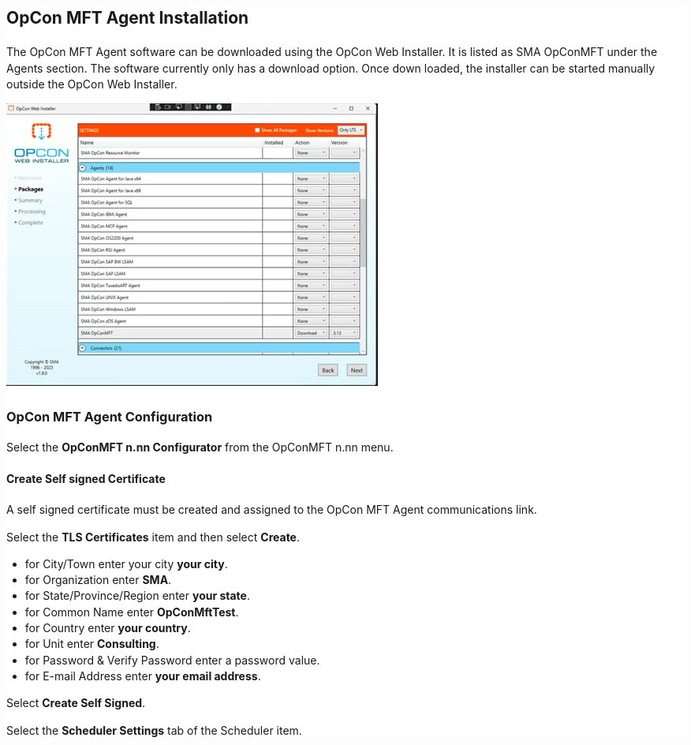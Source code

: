 ## OpCon MFT Agent Installation
The OpCon MFT Agent software can be downloaded using the OpCon Web Installer. It is listed as SMA OpConMFT under the Agents section. 
The software currently only has a download option. Once down loaded, the installer can be started manually outside the OpCon Web Installer.


![OpCon Web Installer](../static/img/demo-owi-agent-install.png)


### OpCon MFT Agent Configuration
Select the **OpConMFT n.nn Configurator** from the OpConMFT n.nn menu.

#### Create Self signed Certificate
A self signed certificate must be created and assigned to the OpCon MFT Agent communications link.

Select the **TLS Certificates** item and then select **Create**.

- for City/Town enter your city **your city**.
- for Organization enter **SMA**.
- for State/Province/Region enter **your state**.
- for Common Name enter **OpConMftTest**.
- for Country enter **your country**.
- for Unit enter **Consulting**.
- for Password & Verify Password enter a password value.
- for E-mail Address enter **your email address**.

Select **Create Self Signed**.

Select the **Scheduler Settings** tab of the Scheduler item.

